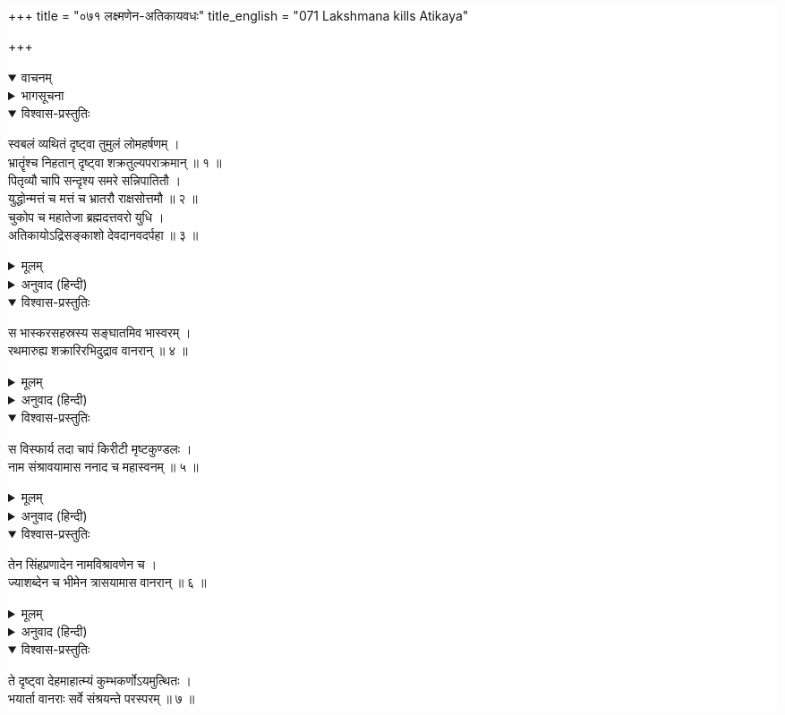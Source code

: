 +++
title = "०७१ लक्ष्मणेन-अतिकायवधः"
title_english = "071 Lakshmana kills Atikaya"

+++
<details open><summary>वाचनम्</summary>
<div caption="श्रीराम-हरिसीताराममूर्ति-घनपाठिभ्यां वचनम्" class="audioEmbed" src="https://archive.org/download/Ramayana-recitation-Sriram-harisItArAmamUrti-Ghanapaati-v2/Kanda_6/Kanda_6_YK-071-Lakshmana_kills_Atikaya_0.mp3"></div>
</details>

<details><summary>भागसूचना</summary></details>

<details open><summary>विश्वास-प्रस्तुतिः</summary>

स्वबलं व्यथितं दृष्ट्वा तुमुलं लोमहर्षणम् ।  
भ्रातॄंश्च निहतान् दृष्ट्वा शक्रतुल्यपराक्रमान् ॥ १ ॥  
पितृव्यौ चापि सन्दृश्य समरे सन्निपातितौ ।  
युद्धोन्मत्तं च मत्तं च भ्रातरौ राक्षसोत्तमौ ॥ २ ॥  
चुकोप च महातेजा ब्रह्मदत्तवरो युधि ।  
अतिकायोऽद्रिसङ्काशो देवदानवदर्पहा ॥ ३ ॥
</details>

<details><summary>मूलम्</summary></details>

<details><summary>अनुवाद (हिन्दी)</summary></details>

<details open><summary>विश्वास-प्रस्तुतिः</summary>

स भास्करसहस्रस्य सङ्घातमिव भास्वरम् ।  
रथमारुह्य शक्रारिरभिदुद्राव वानरान् ॥ ४ ॥
</details>

<details><summary>मूलम्</summary></details>

<details><summary>अनुवाद (हिन्दी)</summary></details>

<details open><summary>विश्वास-प्रस्तुतिः</summary>

स विस्फार्य तदा चापं किरीटी मृष्टकुण्डलः ।  
नाम संश्रावयामास ननाद च महास्वनम् ॥ ५ ॥
</details>

<details><summary>मूलम्</summary></details>

<details><summary>अनुवाद (हिन्दी)</summary></details>

<details open><summary>विश्वास-प्रस्तुतिः</summary>

तेन सिंहप्रणादेन नामविश्रावणेन च ।  
ज्याशब्देन च भीमेन त्रासयामास वानरान् ॥ ६ ॥
</details>

<details><summary>मूलम्</summary></details>

<details><summary>अनुवाद (हिन्दी)</summary></details>

<details open><summary>विश्वास-प्रस्तुतिः</summary>

ते दृष्ट्वा देहमाहात्म्यं कुम्भकर्णोऽयमुत्थितः ।  
भयार्ता वानराः सर्वे संश्रयन्ते परस्परम् ॥ ७ ॥
</details>
